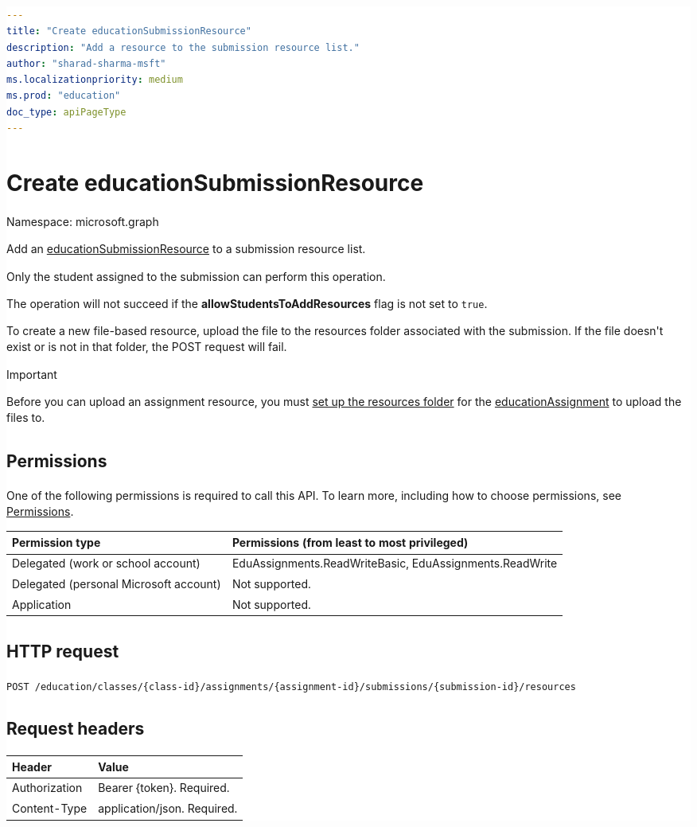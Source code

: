 ```yaml
---
title: "Create educationSubmissionResource"
description: "Add a resource to the submission resource list."
author: "sharad-sharma-msft"
ms.localizationpriority: medium
ms.prod: "education"
doc_type: apiPageType
---
```


# Create educationSubmissionResource

Namespace: microsoft.graph

Add an [educationSubmissionResource](../resources/educationsubmissionresource.md) to a submission resource list.

Only the student assigned to the submission can perform this operation.

The operation will not succeed if the **allowStudentsToAddResources** flag is not set to `true`. 

To create a new file-based resource, upload the file to the resources folder associated with the submission. If the file doesn't exist or is not in that folder, the POST request will fail.

> [!IMPORTANT] 
> Before you can upload an assignment resource, you must [set up the resources folder](../api/educationassignment-setupresourcesfolder.md) for the [educationAssignment](../resources/educationassignment.md) to upload the files to.
> 
## Permissions
One of the following permissions is required to call this API. To learn more, including how to choose permissions, see [Permissions](/graph/permissions-reference).

|Permission type      | Permissions (from least to most privileged)              |
|:--------------------|:---------------------------------------------------------|
|Delegated (work or school account) |  EduAssignments.ReadWriteBasic, EduAssignments.ReadWrite  |
|Delegated (personal Microsoft account) | Not supported.  |
|Application | Not supported. | 

## HTTP request

```http
POST /education/classes/{class-id}/assignments/{assignment-id}/submissions/{submission-id}/resources
```

## Request headers
| Header       | Value |
|:---------------|:--------|
| Authorization  | Bearer {token}. Required.  |
| Content-Type  | application/json. Required.  |
